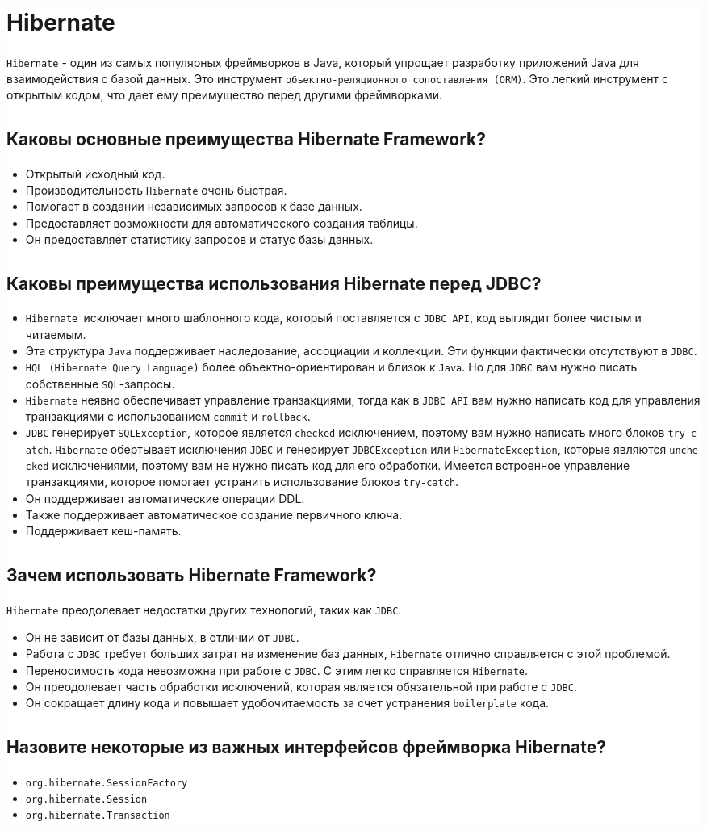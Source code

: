 # Hibernate

`Hibernate` - один из самых популярных фреймворков в Java, который упрощает разработку приложений Java для взаимодействия с базой данных. Это инструмент 
`объектно-реляционного сопоставления (ORM)`. Это легкий инструмент с открытым кодом, что дает ему преимущество перед другими фреймворками.

## Каковы основные преимущества Hibernate Framework?

- Открытый исходный код.
- Производительность `Hibernate` очень быстрая.
- Помогает в создании независимых запросов к базе данных.
- Предоставляет возможности для автоматического создания таблицы.
- Он предоставляет статистику запросов и статус базы данных.

## Каковы преимущества использования Hibernate перед JDBC?

- `Hibernate `исключает много шаблонного кода, который поставляется с `JDBC API`, код выглядит более чистым и читаемым.
- Эта структура `Java` поддерживает наследование, ассоциации и коллекции. Эти функции фактически отсутствуют в `JDBC`.
- `HQL (Hibernate Query Language)` более объектно-ориентирован и близок к `Java`. Но для `JDBC` вам нужно писать собственные `SQL`-запросы.
- `Hibernate` неявно обеспечивает управление транзакциями, тогда как в `JDBC API` вам нужно написать код для управления транзакциями с использованием `commit` и
`rollback`.
- `JDBC` генерирует `SQLException`, которое является `checked` исключением, поэтому вам нужно написать много блоков `try-catch`. `Hibernate` обертывает исключения 
`JDBC` и генерирует `JDBCException` или `HibernateException`, которые являются `unchecked` исключениями, поэтому вам не нужно писать код для его обработки. Имеется 
встроенное управление транзакциями, которое помогает устранить использование блоков `try-catch`.
- Он поддерживает автоматические операции DDL.
- Также поддерживает автоматическое создание первичного ключа.
- Поддерживает кеш-память.

## Зачем использовать Hibernate Framework?

`Hibernate` преодолевает недостатки других технологий, таких как `JDBC`.

- Он не зависит от базы данных, в отличии от `JDBC`.
- Работа с `JDBC` требует больших затрат на изменение баз данных, `Hibernate` отлично справляется с этой проблемой.
- Переносимость кода невозможна при работе с `JDBC`. С этим легко справляется `Hibernate`.
- Он преодолевает часть обработки исключений, которая является обязательной при работе с `JDBC`.
- Он сокращает длину кода и повышает удобочитаемость за счет устранения `boilerplate` кода.

## Назовите некоторые из важных интерфейсов фреймворка Hibernate?

- `org.hibernate.SessionFactory`
- `org.hibernate.Session`
- `org.hibernate.Transaction`
